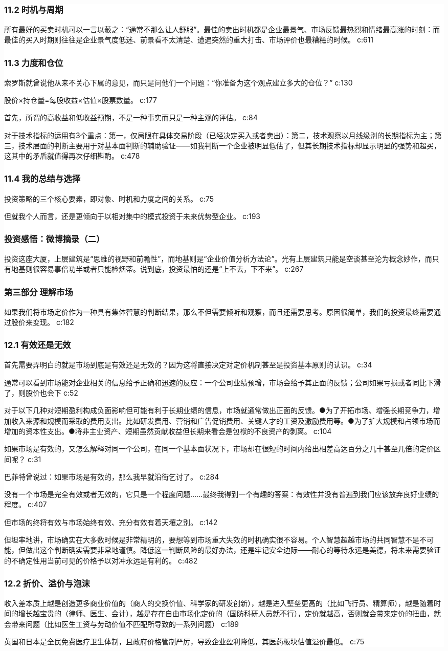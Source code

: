 ### 11.2 时机与周期

所有最好的买卖时机可以一言以蔽之：“通常不那么让人舒服”。最佳的卖出时机都是企业最景气、市场反馈最热烈和情绪最高涨的时刻：而最佳的买入时期则往往是企业景气度低迷、前景看不太清楚、遭遇突然的重大打击、市场评价也最糟糕的时候。 c:611

### 11.3 力度和仓位

索罗斯就曾说他从来不关心下属的意见，而只是问他们一个问题：“你准备为这个观点建立多大的仓位？” c:130

股价×持仓量=每股收益×估值×股票数量。 c:177

首先，所谓的高收益和低收益预期，不是一种事实而只是一种主观的评估。 c:84

对于技术指标的运用有3个重点：第一，仅局限在具体交易阶段（已经决定买入或者卖出）：第二，技术观察以月线级别的长期指标为主；第三，技术层面的判断主要用于对基本面判断的辅助验证——如我判断一个企业被明显低估了，但其长期技术指标却显示明显的强势和超买，这其中的矛盾就值得再次仔细斟酌。 c:478

### 11.4 我的总结与选择

投资策略的三个核心要素，即对象、时机和力度之间的关系。 c:75

但就我个人而言，还是更倾向于以相对集中的模式投资于未来优势型企业。 c:193

### 投资感悟：微博摘录（二）

投资这座大厦，上层建筑是“思维的视野和前瞻性”，而地基则是“企业价值分析方法论”。光有上层建筑只能是空谈甚至沦为概念妙作，而只有地基则很容易事倍功半或者只能检烟蒂。说到底，投资最怕的还是“上不去，下不来”。 c:267

### 第三部分 理解市场

如果我们将市场定价作为一种具有集体智慧的判断结果，那么不但需要倾听和观察，而且还需要思考。原因很简单，我们的投资最终需要通过股价来变现。 c:182

### 12.1 有效还是无效

首先需要弄明白的就是市场到底是有效还是无效的？因为这将直接决定对定价机制甚至是投资基本原则的认识。 c:34

通常可以看到市场能对企业相关的信息给予正确和迅速的反应：一个公司业绩预增，市场会给予其正面的反馈；公司如果亏损或者同比下滑了，则股价也会下 c:52

对于以下几种对短期盈利构成负面影响但可能有利于长期业绩的信息，市场就通常做出正面的反馈。●为了开拓市场、增强长期竞争力，增加收入来源和规模而采取的费用支出。比如研发费用、营销和广告促销费用、关键人才的工资及激励费用等。●为了扩大规模和占领市场而增加的资本性支出。●将非主业资产、短期虽然贡献收益但长期来看会是包袱的不良资产的剥离。 c:104

如果市场是有效的，又怎么解释对同一个公司，在同一个基本面状况下，市场却在很短的时间内给出相差高达百分之几十甚至几倍的定价区间呢？ c:31

巴菲特曾说过：如果市场是有效的，那么我早就沿街乞讨了。 c:284

没有一个市场是完全有效或者无效的，它只是一个程度问题……最终我得到一个有趣的答案：有效性并没有普遍到我们应该放弃良好业绩的程度。 c:407

但市场的终将有效与市场始终有效、充分有效有着天壤之别。 c:142

但坦率地讲，市场确实在大多数时候是非常精明的，要想等到市场重大失效的时机确实很不容易。个人智慧超越市场的共同智慧不是不可能，但做出这个判断确实需要非常地谨慎。降低这一判断风险的最好办法，还是牢记安全边际——耐心的等待永远是美德，将未来需要验证的不确定性用当前可见的价格予以对冲永远是有利的。 c:482

### 12.2 折价、溢价与泡沫

收入差本质上越是创造更多商业价值的（商人的交换价值、科学家的研发创新），越是进入壁垒更高的（比如飞行员、精算师），越是随着时间的增长越宝贵的（律师、医生、会计），越是存在自由市场化定价的（国防科研人员就不行），定价就越高，否则就会带来定价的扭曲，就会带来问题（比如医生工资与劳动价值不匹配所导致的一系列问题） c:189

英国和日本是全民免费医疗卫生体制，且政府价格管制严厉，导致企业盈利降低，其医药板块估值溢价最低。 c:75
